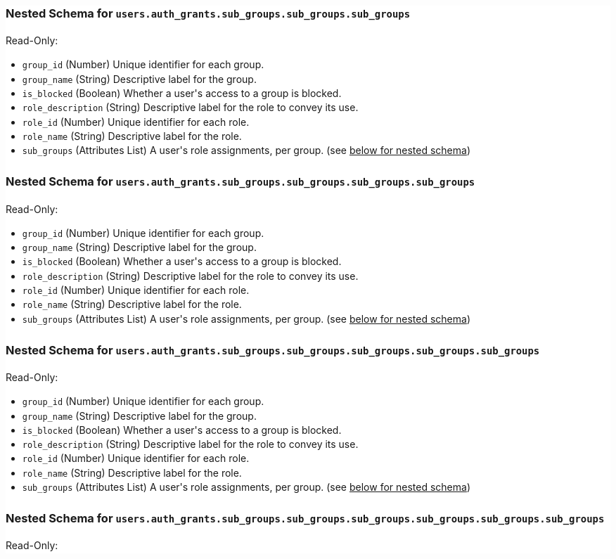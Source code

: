 <a id="nestedatt--users--auth_grants--sub_groups--sub_groups--sub_groups"></a>
### Nested Schema for `users.auth_grants.sub_groups.sub_groups.sub_groups`

Read-Only:

- `group_id` (Number) Unique identifier for each group.
- `group_name` (String) Descriptive label for the group.
- `is_blocked` (Boolean) Whether a user's access to a group is blocked.
- `role_description` (String) Descriptive label for the role to convey its use.
- `role_id` (Number) Unique identifier for each role.
- `role_name` (String) Descriptive label for the role.
- `sub_groups` (Attributes List) A user's role assignments, per group. (see [below for nested schema](#nestedatt--users--auth_grants--sub_groups--sub_groups--sub_groups--sub_groups))

<a id="nestedatt--users--auth_grants--sub_groups--sub_groups--sub_groups--sub_groups"></a>
### Nested Schema for `users.auth_grants.sub_groups.sub_groups.sub_groups.sub_groups`

Read-Only:

- `group_id` (Number) Unique identifier for each group.
- `group_name` (String) Descriptive label for the group.
- `is_blocked` (Boolean) Whether a user's access to a group is blocked.
- `role_description` (String) Descriptive label for the role to convey its use.
- `role_id` (Number) Unique identifier for each role.
- `role_name` (String) Descriptive label for the role.
- `sub_groups` (Attributes List) A user's role assignments, per group. (see [below for nested schema](#nestedatt--users--auth_grants--sub_groups--sub_groups--sub_groups--sub_groups--sub_groups))

<a id="nestedatt--users--auth_grants--sub_groups--sub_groups--sub_groups--sub_groups--sub_groups"></a>
### Nested Schema for `users.auth_grants.sub_groups.sub_groups.sub_groups.sub_groups.sub_groups`

Read-Only:

- `group_id` (Number) Unique identifier for each group.
- `group_name` (String) Descriptive label for the group.
- `is_blocked` (Boolean) Whether a user's access to a group is blocked.
- `role_description` (String) Descriptive label for the role to convey its use.
- `role_id` (Number) Unique identifier for each role.
- `role_name` (String) Descriptive label for the role.
- `sub_groups` (Attributes List) A user's role assignments, per group. (see [below for nested schema](#nestedatt--users--auth_grants--sub_groups--sub_groups--sub_groups--sub_groups--sub_groups--sub_groups))

<a id="nestedatt--users--auth_grants--sub_groups--sub_groups--sub_groups--sub_groups--sub_groups--sub_groups"></a>
### Nested Schema for `users.auth_grants.sub_groups.sub_groups.sub_groups.sub_groups.sub_groups.sub_groups`

Read-Only:
